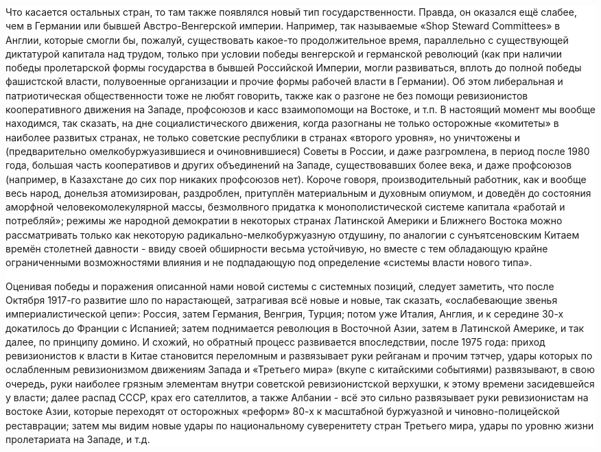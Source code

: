 Что касается остальных стран, то там также появлялся новый тип государственности. Правда, он оказался ещё слабее, чем в Германии или бывшей Австро-Венгерской империи. Например, так называемые «Shop Steward Committees» в Англии, которые смогли бы, пожалуй, существовать какое-то продолжительное время, параллельно с существующей диктатурой капитала над трудом, только при условии победы венгерской и германской революций (как при наличии победы пролетарской формы государства в бывшей Российской Империи, могли развиваться, вплоть до полной победы фашистской власти, полувоенные организации и прочие формы рабочей власти в Германии). Об этом либеральная и патриотическая общественности тоже не любят говорить, также как о разгоне не без помощи ревизионистов кооперативного движения на Западе, профсоюзов и касс взаимопомощи на Востоке, и т.п. В настоящий момент мы вообще находимся, так сказать, на дне социалистического движения, когда разогнаны не только осторожные «комитеты» в наиболее развитых странах, не только советские республики в странах «второго уровня», но уничтожены и (предварительно омелкобуржуазившиеся и очиновнившиеся) Советы в России, и даже разгромлена, в период после 1980 года, большая часть кооперативов и других объединений на Западе, существовавших более века, и даже профсоюзов (например, в Казахстане до сих пор никаких профсоюзов нет). Короче говоря, производительный работник, как и вообще весь народ, донельзя атомизирован, раздроблен, притуплён материальным и духовным опиумом, и доведён до состояния аморфной человекомолекулярной массы, безмолвного придатка к монополистической системе капитала «работай и потребляй»; режимы же народной демократии в некоторых странах Латинской Америки и Ближнего Востока можно рассматривать только как некоторую радикально-мелкобуржуазную отдушину, по аналогии с сунъятсеновским Китаем времён столетней давности - ввиду своей обширности весьма устойчивую, но вместе с тем обладающую крайне ограниченными возможностями влияния и не подпадающую под определение «системы власти нового типа».

Оценивая победы и поражения описанной нами новой системы с системных позиций, следует заметить, что после Октября 1917-го развитие шло по нарастающей, затрагивая всё новые и новые, так сказать, «ослабевающие звенья империалистической цепи»: Россия, затем Германия, Венгрия, Турция; потом уже Италия, Англия, и к середине 30-х докатилось до Франции с Испанией; затем поднимается революция в Восточной Азии, затем в Латинской Америке, и так далее, по принципу домино. И схожий, но обратный процесс развивается впоследствии, после 1975 года: приход ревизионистов к власти в Китае становится переломным и развязывает руки рейганам и прочим тэтчер, удары которых по ослабленным ревизионизмом движениям Запада и «Третьего мира» (вкупе с китайскими событиями) развязывают, в свою очередь, руки наиболее грязным элементам внутри советской ревизионистской верхушки, к этому времени засидевшейся у власти; далее распад СССР, крах его сателлитов, а также Албании - всё это сильно развязывает руки ревизионистам на востоке Азии, которые переходят от осторожных «реформ» 80-х к масштабной буржуазной и чиновно-полицейской реставрации; затем мы видим новые удары по национальному суверенитету стран Третьего мира, удары по уровню жизни пролетариата на Западе, и т.д.
